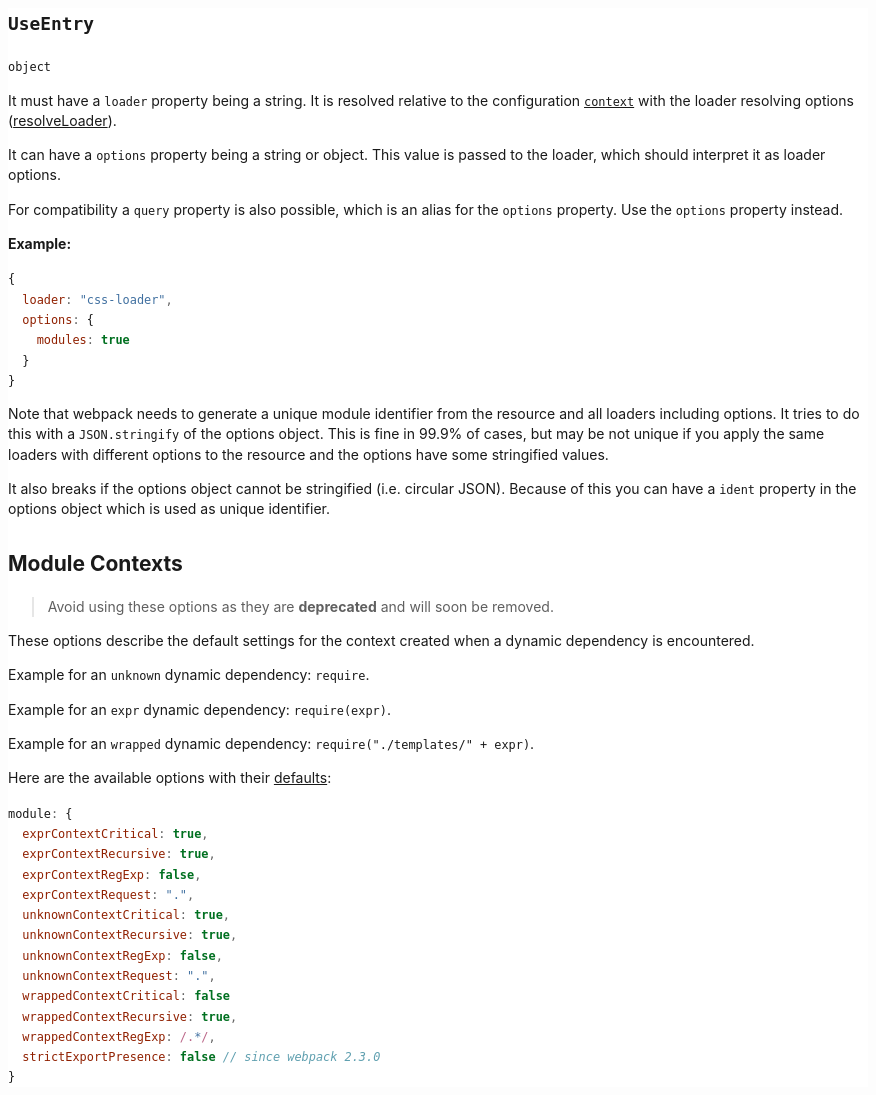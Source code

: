 
## `UseEntry`

`object`

It must have a `loader` property being a string. It is resolved relative to the configuration [`context`](/configuration/entry-context#context) with the loader resolving options ([resolveLoader](/configuration/resolve#resolveloader)).

It can have a `options` property being a string or object. This value is passed to the loader, which should interpret it as loader options.

For compatibility a `query` property is also possible, which is an alias for the `options` property. Use the `options` property instead.

**Example:**

``` js
{
  loader: "css-loader",
  options: {
    modules: true
  }
}
```

Note that webpack needs to generate a unique module identifier from the resource and all loaders including options. It tries to do this with a `JSON.stringify` of the options object. This is fine in 99.9% of cases, but may be not unique if you apply the same loaders with different options to the resource and the options have some stringified values.

It also breaks if the options object cannot be stringified (i.e. circular JSON). Because of this you can have a `ident` property in the options object which is used as unique identifier.


## Module Contexts

> Avoid using these options as they are __deprecated__ and will soon be removed.

These options describe the default settings for the context created when a dynamic dependency is encountered.

Example for an `unknown` dynamic dependency: `require`.

Example for an `expr` dynamic dependency: `require(expr)`.

Example for an `wrapped` dynamic dependency: `require("./templates/" + expr)`.

Here are the available options with their [defaults](https://github.com/webpack/webpack/blob/master/lib/WebpackOptionsDefaulter.js):

```js
module: {
  exprContextCritical: true,
  exprContextRecursive: true,
  exprContextRegExp: false,
  exprContextRequest: ".",
  unknownContextCritical: true,
  unknownContextRecursive: true,
  unknownContextRegExp: false,
  unknownContextRequest: ".",
  wrappedContextCritical: false
  wrappedContextRecursive: true,
  wrappedContextRegExp: /.*/,
  strictExportPresence: false // since webpack 2.3.0
}
```
